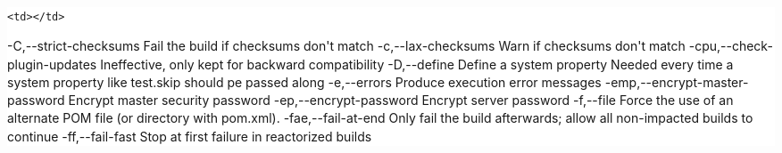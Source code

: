     <td></td>
  </tr>
  <tr>
    <td>-C,--strict-checksums              	</td>
    <td>Fail the build if checksums don't
                                    	match
</td>
    <td></td>
  </tr>
  <tr>
    <td>-c,--lax-checksums                 	</td>
    <td>Warn if checksums don't match
</td>
    <td></td>
  </tr>
  <tr>
    <td>-cpu,--check-plugin-updates        	</td>
    <td>Ineffective, only kept for
                                    	backward compatibility
</td>
    <td></td>
  </tr>
  <tr>
    <td>-D,--define <arg>                  	</td>
    <td>Define a system property</td>
    <td>Needed every time a system property like test.skip should pe passed along</td>
  </tr>
  <tr>
    <td>-e,--errors                        	</td>
    <td>Produce execution error messages
</td>
    <td></td>
  </tr>
  <tr>
    <td>-emp,--encrypt-master-password <arg>   </td>
    <td>Encrypt master security password
</td>
    <td></td>
  </tr>
  <tr>
    <td>-ep,--encrypt-password <arg>       	
</td>
    <td>Encrypt server password</td>
    <td></td>
  </tr>
  <tr>
    <td>  -f,--file <arg>                    	
</td>
    <td>Force the use of an alternate POM 	file (or directory with pom.xml).
</td>
    <td></td>
  </tr>
  <tr>
    <td>      -fae,--fail-at-end                 	</td>
    <td>Only fail the build afterwards; allow all non-impacted builds to continue
</td>
    <td></td>
  </tr>
  <tr>
    <td>-ff,--fail-fast                    	</td>
    <td>Stop at first failure in reactorized builds
</td>
    <td></td>
  </tr>